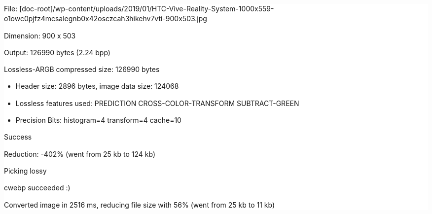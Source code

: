 File:      [doc-root]/wp-content/uploads/2019/01/HTC-Vive-Reality-System-1000x559-o1owc0pjfz4mcsalegnb0x42osczcah3hikehv7vti-900x503.jpg

Dimension: 900 x 503

Output:    126990 bytes (2.24 bpp)

Lossless-ARGB compressed size: 126990 bytes

  * Header size: 2896 bytes, image data size: 124068

  * Lossless features used: PREDICTION CROSS-COLOR-TRANSFORM SUBTRACT-GREEN

  * Precision Bits: histogram=4 transform=4 cache=10


Success

Reduction: -402% (went from 25 kb to 124 kb)


Picking lossy

cwebp succeeded :)


Converted image in 2516 ms, reducing file size with 56% (went from 25 kb to 11 kb)

